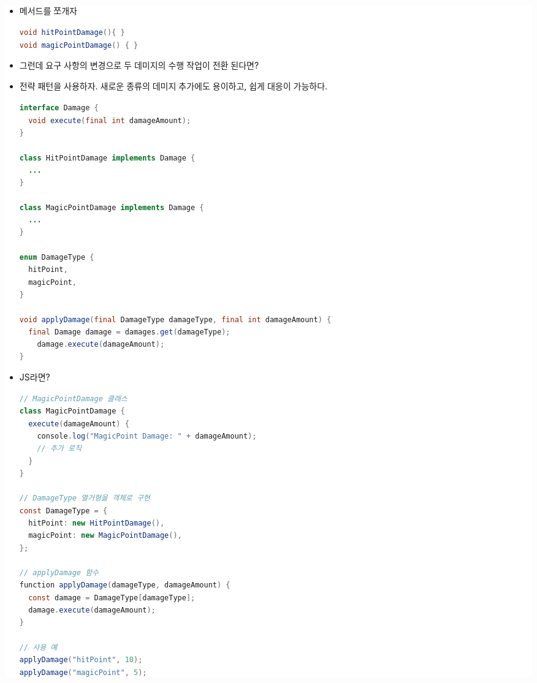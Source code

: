   - 메서드를 쪼개자

    ```java
    void hitPointDamage(){ }
    void magicPointDamage() { }
    ```

- 그런데 요구 사항의 변경으로 두 데미지의 수행 작업이 전환 된다면?
- 전략 패턴을 사용하자. 새로운 종류의 데미지 추가에도 용이하고, 쉽게 대응이 가능하다.

  ```java
  interface Damage {
    void execute(final int damageAmount);
  }

  class HitPointDamage implements Damage {
    ...
  }

  class MagicPointDamage implements Damage {
    ...
  }

  enum DamageType {
    hitPoint,
    magicPoint,
  }

  void applyDamage(final DamageType damageType, final int damageAmount) {
    final Damage damage = damages.get(damageType);
      damage.execute(damageAmount);
  }
  ```

- JS라면?

  ```java
  // MagicPointDamage 클래스
  class MagicPointDamage {
    execute(damageAmount) {
      console.log("MagicPoint Damage: " + damageAmount);
      // 추가 로직
    }
  }

  // DamageType 열거형을 객체로 구현
  const DamageType = {
    hitPoint: new HitPointDamage(),
    magicPoint: new MagicPointDamage(),
  };

  // applyDamage 함수
  function applyDamage(damageType, damageAmount) {
    const damage = DamageType[damageType];
    damage.execute(damageAmount);
  }

  // 사용 예
  applyDamage("hitPoint", 10);
  applyDamage("magicPoint", 5);
  ```
